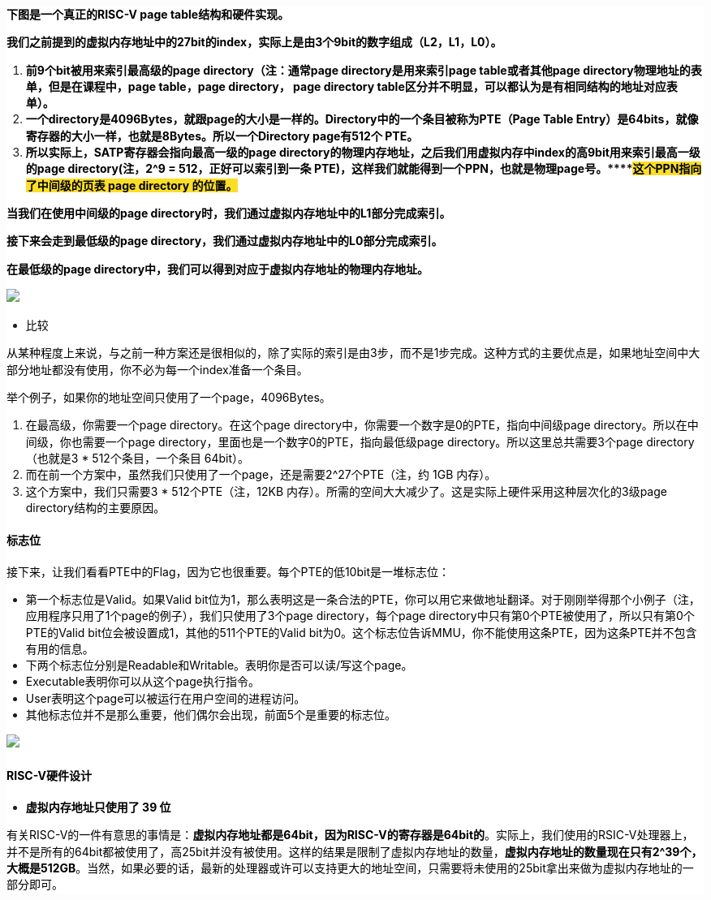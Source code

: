 **<font style="color:#000000;">下图是一个真正的RISC-V page table结构和硬件实现。</font>**

**<font style="color:#000000;">我们之前提到的虚拟内存地址中的27bit的index，实际上是由3个9bit的数字组成（L2，L1，L0）。</font>**

1. **<font style="color:#000000;">前9个bit被用来索引最高级的page directory（注：通常page directory是用来索引page table或者其他page directory物理地址的表单，但是在课程中，page table，page directory， page directory table区分并不明显，可以都认为是有相同结构的地址对应表单）。</font>**
2. **<font style="color:#000000;">一个directory是4096Bytes，就跟page的大小是一样的。Directory中的一个条目被称为PTE（Page Table Entry）是64bits，就像寄存器的大小一样，也就是8Bytes。所以一个Directory page有512个 PTE。</font>**
3. **<font style="color:#000000;">所以实际上，SATP寄存器会指向最高一级的page directory的物理内存地址，之后我们用虚拟内存中index的高9bit用来索引最高一级的page directory(注，2^9 = 512，正好可以索引到一条 PTE)，这样我们就能得到一个PPN，也就是物理page号。</font>****<font style="color:#000000;background-color:#FBDE28;">这个PPN指向了中间级的页表 page directory 的位置。</font>**

**<font style="color:#000000;">当我们在使用中间级的page directory时，我们通过虚拟内存地址中的L1部分完成索引。</font>**

**<font style="color:#000000;">接下来会走到最低级的page directory，我们通过虚拟内存地址中的L0部分完成索引。</font>**

**<font style="color:#000000;">在最低级的page directory中，我们可以得到对应于虚拟内存地址的物理内存地址。</font>**

![](https://days-notes.oss-cn-shenzhen.aliyuncs.com/img/cf095262d3ed2d0e3f0b1f22de8043de.png)

+ <font style="color:#000000;">比较</font>

<font style="color:#000000;">从某种程度上来说，与之前一种方案还是很相似的，除了实际的索引是由3步，而不是1步完成。这种方式的主要优点是，如果地址空间中大部分地址都没有使用，你不必为每一个index准备一个条目。</font>

<font style="color:#000000;">举个例子，如果你的地址空间只使用了一个page，4096Bytes。</font>

1. <font style="color:#000000;">在最高级，你需要一个page directory。在这个page directory中，你需要一个数字是0的PTE，指向中间级page directory。所以在中间级，你也需要一个page directory，里面也是一个数字0的PTE，指向最低级page directory。所以这里总共需要3个page directory（也就是3 * 512个条目，一个条目 64bit）。</font>
2. <font style="color:#000000;">而在前一个方案中，虽然我们只使用了一个page，还是需要2^27个PTE（注，约 1GB 内存）。</font>
3. <font style="color:#000000;">这个方案中，我们只需要3 * 512个PTE（注，12KB 内存）。所需的空间大大减少了。这是实际上硬件采用这种层次化的3级page directory结构的主要原因。</font>

#### <font style="color:#000000;">标志位</font>

<font style="color:#000000;">接下来，让我们看看PTE中的Flag，因为它也很重要。每个PTE的低10bit是一堆标志位：</font>

+ <font style="color:#000000;">第一个标志位是Valid。如果Valid bit位为1，那么表明这是一条合法的PTE，你可以用它来做地址翻译。对于刚刚举得那个小例子（注，应用程序只用了1个page的例子），我们只使用了3个page directory，每个page directory中只有第0个PTE被使用了，所以只有第0个PTE的Valid bit位会被设置成1，其他的511个PTE的Valid bit为0。这个标志位告诉MMU，你不能使用这条PTE，因为这条PTE并不包含有用的信息。</font>
+ <font style="color:#000000;">下两个标志位分别是Readable和Writable。表明你是否可以读/写这个page。</font>
+ <font style="color:#000000;">Executable表明你可以从这个page执行指令。</font>
+ <font style="color:#000000;">User表明这个page可以被运行在用户空间的进程访问。</font>
+ <font style="color:#000000;">其他标志位并不是那么重要，他们偶尔会出现，前面5个是重要的标志位。</font>

![](https://days-notes.oss-cn-shenzhen.aliyuncs.com/img/df61cd9859e812df312c2da3ec586678.jpeg)

#### <font style="color:#000000;">RISC-V</font><font style="color:#000000;">硬件设计</font>
+ **<font style="color:#000000;">虚拟内存地址只使用了 39 位</font>**

<font style="color:#000000;">有关RISC-V的一件有意思的事情是：</font>**<font style="color:#000000;">虚拟内存地址都是64bit，因为RISC-V的寄存器是64bit的</font>**<font style="color:#000000;">。实际上，我们使用的RSIC-V处理器上，并不是所有的64bit都被使用了，高25bit并没有被使用。这样的结果是限制了虚拟内存地址的数量，</font>**<font style="color:#000000;">虚拟内存地址的数量现在只有2^39个，大概是512GB</font>**<font style="color:#000000;">。当然，如果必要的话，最新的处理器或许可以支持更大的地址空间，只需要将未使用的25bit拿出来做为虚拟内存地址的一部分即可。</font>
